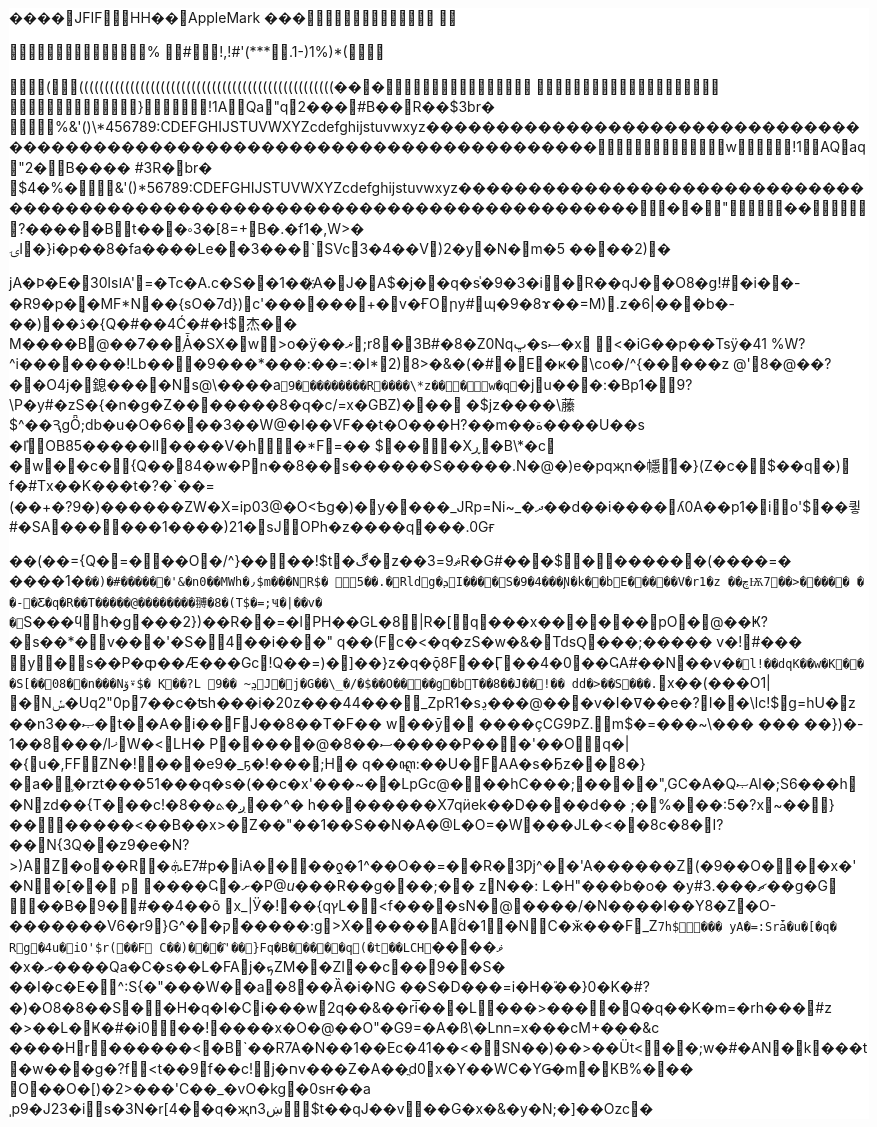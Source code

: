 ���� JFIF  H H  �� AppleMark
�� � 

 
% #!,!#'(\*\*\*.1-)1%)\*(
 
(((((((((((((((((((((((((((((((((((((((((((((((((((���           
        
   } !1AQa"q2���#B��R��$3br� 
%&'()\*456789:CDEFGHIJSTUVWXYZcdefghijstuvwxyz�������������������������������������������������������������������������  w !1AQaq"2�B���� #3R�br�
$4�%�&'()\*56789:CDEFGHIJSTUVWXYZcdefghijstuvwxyz�������������������������������������������������������������������������� ��" ��   ? ���� �Bt���༚3�[8=+B�.�f1� ,W>�
ۍI�}i�p��8�fa����Le��3���`SVc\3�4��V)2�y�N� m�5
����2)�

 jA�Ϸ�E�30lsߊA'=�Tc�A․c�S��1��҉A�J�A$�j�񡈔�q�s֓�9�3�i�R��qJ��O8�ց!#�i��-�R 9 �p�͓�MF\*N��{sO �7d})c'������+�v�ҒOրy#ɰ�9�8ɤ��=M).z�6|���b�-��)��ڎ�{Q�#��4Ć�#�Ɨ$杰��
M����B@��7��֥Ǡ�SX�w⋁>o� ӱ��ޜ;r8�3B #�8�Z0Nqڀ�sސ�x <�iG��p��Tsӱ�41
%W?^i�������!Lb���9���\*���:��=:�I\*2)8>�&�(�#�E�ҝ� \co�/^{�����z
@'8�@��?��O4j�鎴����Ns@\����a`9���������R����\*z���w�q`�ju���:�Bp1�9?\P�y#�zS�{�n�g�Z�������8�q�c/=x�GBZ)���
�$jz����\䕨$^��ԆgȪ;db�u�O�6���3��W@�I��VF��t�O���H?��m��ة����U��s
�ߊ݊OB85�����lI����V�h�\*F=�� $���Xڕ�B\*�c
�w��c�{Q�� 84�w�Pn��8�� s������S�����.N�@�)e�pqҗn�㡥֜�}(Z �c�$��q�) f�#Tx��K���t�?�`��=(��+�?9�)������ZW�X=ip03@� O<Ҍg�)� y� ���\_JRp=Ni~\_�ދ��d��i����ʎ0A�� p1�i\o'$��큏#�SA������1����)21�sJOPh�z����q���.0Gғ
 
 ��(��={Q�=���O�/^}����!$t�ڰ�z��ޘ9=3R�G#���$�������(����=� 
����1�`��)�#������'&�n0��MWh�٫$m���NR$� 5��.�Rldg�׊ܕI����S�9�4���Ɲ�k��bE�����V�r1�z
��چѬ7��>����� ��-�Ƹ�q�R��T�����@��������䎔�8�(T$�=;Ҹ�|��v��`S���ϥh� g���2})��R��=�lPH��GL�׭8|R�[߭q���x������pO�@��Ҝ?�s��\*�v���'�S�4��i���" q��(Fc�<�q�zS�w�&�TdsԚ���;�����
 v�!#���
y�s��P�ȹ��Ӕ���Gc׵!Q��=)�]��}z�q�ǭ8F��Ӷ��4�0��ҀA#��N��v� `�l!��dqK��w�K���S[��08��n�� �Nۆ⍣$�
K��?L
9��
~ܯJ�j�G��\_�/�$��O��҆��g�bT��8��J��!�� dd�>��S���.`x��(���O1|޴�Nݽ�Uq2"0p7��c�ʦh���i�20z���44���ⓜ\_ZpR1�sڍ���@���v�I�ߜ��e�?I��\lc!$g=hU�z��nޞ��3�t��A�i��FJ��8��T�F��
w��ӯ� ����çCG9ϷZ.m$�=���~\��� ��� ��}) �-׶8��1���/lޚW�<LH� P�����@�8��ސ�����P��΀�'��Oq� |�{u�,FFZN�!���e9�\_ҕ�!���;H� q�� ꦐ:��U �FAA�s�Ҕz��8�}�a�֛�rzt���51���q�s�(��c�x'���~��LpGc@���hC���;����",GC�A�QޞAl�;S6���h�Nzd��{T���c!�ږ�ܬ��8��^�
h��������X7qӥek��D����d��
;�%���:5�?x~��}�������<��B��x>�Z��"��1��S��N�A�@L�O=�W���JL�<��8c�8�I?��N{ЗQ��z9�e�N?>)AZ � o��R�ܞE7#p�iA����ƍ�1^��O��=��R�3Ƿj^��'A������Z(�9��O���x�'�N�[�� p \����Ҁ�ށ�P@$u��$�R��g���;�� zN��:
L�H"���b�o� �y#ޗ���.3��ց�G
��B�9�#��4��õ
x\_|Ӱ�!��{qץL�<f����sN� @����/�N����l��Y8�Z�O-�������V6�r9}G^� �ק�����:g>X�����Aۚd�1�NC�ӂ���F\_Z`7h$���
yA�=:Srǡ�u�[�q�Rg�4u�iO'$r(��F
C��)���҄'��}Fq�B�����q(�t��LCH`����ޥ �x�ރ����Qa�C�s��L�FAj�ܟZM��ZI��c��9��S�
��I� c�E�^:S{�"���W��a�8��Ȁ�i�NG ��S�D���=i�H�֕��}0 �K�#?�)�O8�8��S��H �q�I�C׮i���w2q��&��ri͞���L���>����Q�q��K�m=�rh���#z
�>��L�Ҝ�#�i0��!����x�O�@��O"�G9=�A�ß\�Lnn=x���cM+���& c ����Hr������<�B`��R7A�N��1��Ec�41��<�SN��)��>��Üt<��;w�#�AN�k���t�w���g�?f<t��9f��c!j�חv���Z�A� �ֳd0x�Y��WC�YG̶�m�KB%���
O��O�[)�2>���'C��\_�vO�kg�0sҥ��aˌp9�J23�is�3N�r[4��q�җn3ښ$t��qJ��v��G�x�&�y�N;�]��Ozc�
 